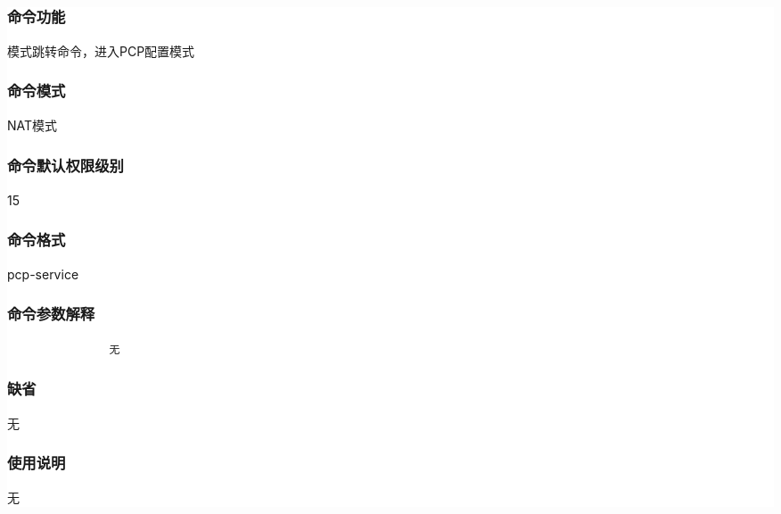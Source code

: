 


### 命令功能 


模式跳转命令，进入PCP配置模式 






### 命令模式 


 NAT模式  






### 命令默认权限级别 


15 






### 命令格式 




pcp-service 
 







### 命令参数解释 



					无
				 






### 缺省 


无 






### 使用说明 


无 
